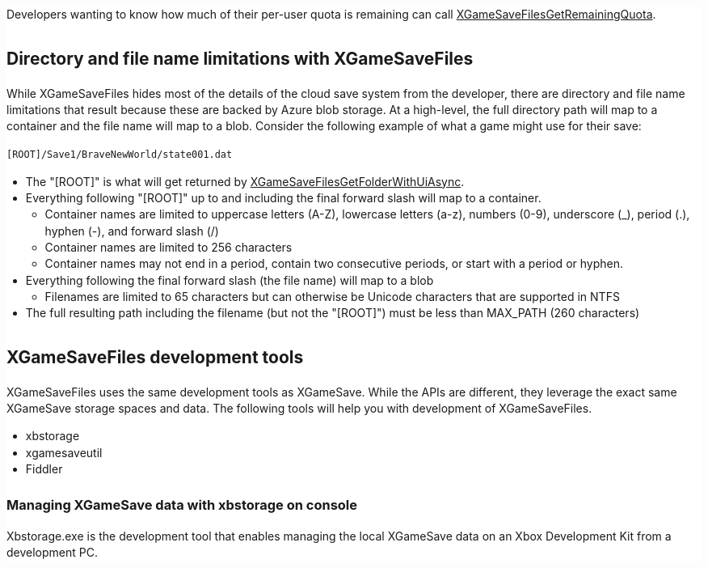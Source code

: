 Developers wanting to know how much of their per-user quota is remaining can call 
[XGameSaveFilesGetRemainingQuota](../../../reference/system/xgamesavefiles/functions/xgamesavefilesgetremainingquota.md).

## Directory and file name limitations with XGameSaveFiles

While XGameSaveFiles hides most of the details of the cloud save system from the developer, there are directory
and file name limitations that result because these are backed by Azure blob storage. At a high-level, the 
full directory path will map to a container and the file name will map to a blob. Consider the following 
example of what a game might use for their save:

```
[ROOT]/Save1/BraveNewWorld/state001.dat
```

- The "\[ROOT\]" is what will get returned by [XGameSaveFilesGetFolderWithUiAsync](../../../reference/system/xgamesavefiles/functions/xgamesavefilesgetfolderwithuiasync.md).
- Everything following "\[ROOT\]" up to and including the final forward slash will map to a container.
  - Container names are limited to uppercase letters (A-Z), lowercase letters (a-z), numbers (0-9), underscore (_), period (.),
    hyphen (-), and forward slash (/)
  - Container names are limited to 256 characters
  - Container names may not end in a period, contain two consecutive periods, or start with a period or hyphen.
- Everything following the final forward slash (the file name) will map to a blob
  - Filenames are limited to 65 characters but can otherwise be Unicode characters that are supported in NTFS
- The full resulting path including the filename (but not the "\[ROOT\]") must be less than MAX_PATH (260
  characters)

## XGameSaveFiles development tools

XGameSaveFiles uses the same development tools as XGameSave. While the APIs are different, they leverage 
the exact same XGameSave storage spaces and data. The following tools will help you with development of 
XGameSaveFiles.

- xbstorage 
- xgamesaveutil 
- Fiddler 

### Managing XGameSave data with xbstorage on console

Xbstorage.exe is the development tool that enables managing the local XGameSave data on an Xbox Development 
Kit from a development PC.
